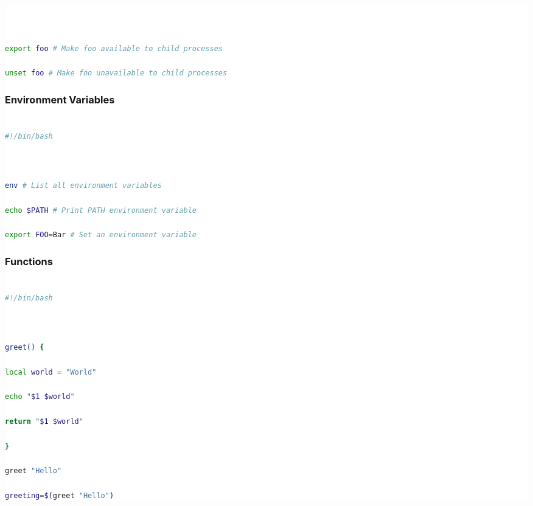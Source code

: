 ```bash

  

export foo # Make foo available to child processes

unset foo # Make foo unavailable to child processes

```

  

### Environment Variables

  

```bash

#!/bin/bash

  

env # List all environment variables

echo $PATH # Print PATH environment variable

export FOO=Bar # Set an environment variable

```

  

### Functions

  

```bash

#!/bin/bash

  

greet() {

local world = "World"

echo "$1 $world"

return "$1 $world"

}

greet "Hello"

greeting=$(greet "Hello")

```
